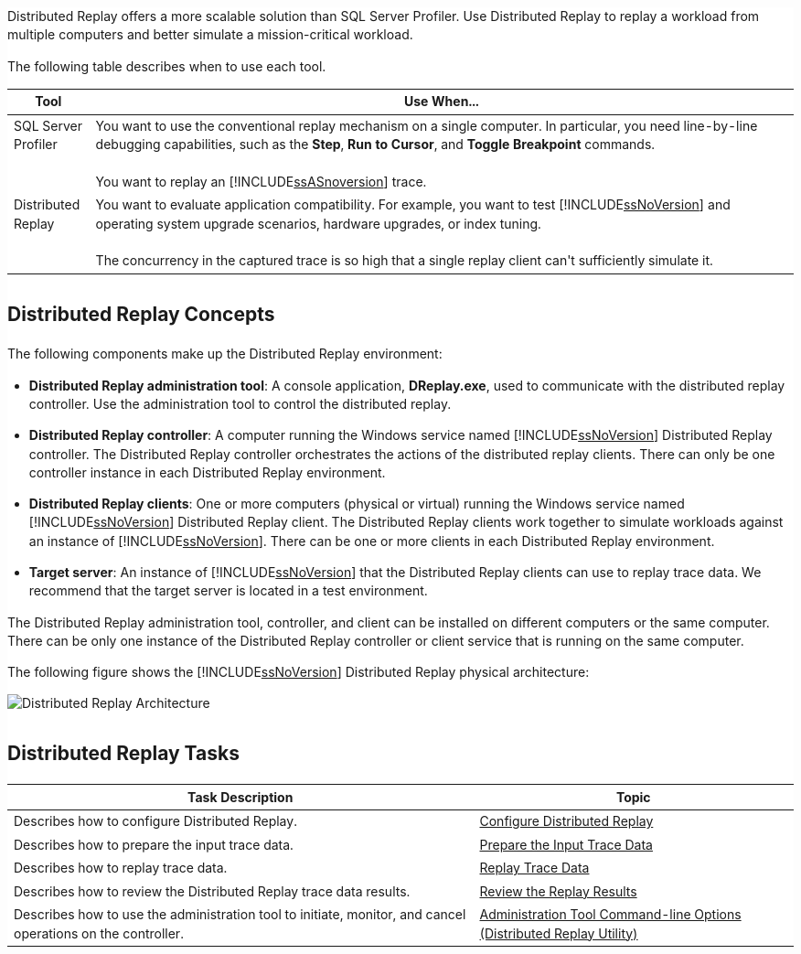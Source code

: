 Distributed Replay offers a more scalable solution than  SQL Server Profiler. Use Distributed Replay to replay a workload from multiple computers and better simulate a mission-critical workload.

The following table describes when to use each tool.

|Tool|Use When...|
|----------|---------------|
| SQL Server Profiler | You want to use the conventional replay mechanism on a single computer. In particular, you need line-by-line debugging capabilities, such as the **Step**, **Run to Cursor**, and **Toggle Breakpoint** commands.<br /><br /> You want to replay an [!INCLUDE[ssASnoversion](../../includes/ssasnoversion-md.md)] trace. |
| Distributed Replay |You want to evaluate application compatibility. For example, you want to test [!INCLUDE[ssNoVersion](../../includes/ssnoversion-md.md)] and operating system upgrade scenarios, hardware upgrades, or index tuning.<br /><br /> The concurrency in the captured trace is so high that a single replay client can't sufficiently simulate it.|

## Distributed Replay Concepts

The following components make up the Distributed Replay environment:

- **Distributed Replay administration tool**: A console application, **DReplay.exe**, used to communicate with the distributed replay controller. Use the administration tool to control the distributed replay.

- **Distributed Replay controller**: A computer running the Windows service named [!INCLUDE[ssNoVersion](../../includes/ssnoversion-md.md)] Distributed Replay controller. The Distributed Replay controller orchestrates the actions of the distributed replay clients. There can only be one controller instance in each Distributed Replay environment.

- **Distributed Replay clients**: One or more computers (physical or virtual) running the Windows service named [!INCLUDE[ssNoVersion](../../includes/ssnoversion-md.md)] Distributed Replay client. The Distributed Replay clients work together to simulate workloads against an instance of [!INCLUDE[ssNoVersion](../../includes/ssnoversion-md.md)]. There can be one or more clients in each Distributed Replay environment.

- **Target server**: An instance of [!INCLUDE[ssNoVersion](../../includes/ssnoversion-md.md)] that the Distributed Replay clients can use to replay trace data. We recommend that the target server is located in a test environment.

The Distributed Replay administration tool, controller, and client can be installed on different computers or the same computer. There can be only one instance of the Distributed Replay controller or client service that is running on the same computer.

The following figure shows the [!INCLUDE[ssNoVersion](../../includes/ssnoversion-md.md)] Distributed Replay physical architecture:

![Distributed Replay Architecture](../../tools/distributed-replay/media/distributedreplayarch.gif "Distributed Replay Architecture")

## Distributed Replay Tasks

|Task Description|Topic|  
|----------------------|-----------|
| Describes how to configure Distributed Replay. | [Configure Distributed Replay](../../tools/distributed-replay/configure-distributed-replay.md) |
| Describes how to prepare the input trace data. | [Prepare the Input Trace Data](../../tools/distributed-replay/prepare-the-input-trace-data.md) |
| Describes how to replay trace data. |[Replay Trace Data](../../tools/distributed-replay/replay-trace-data.md) | 
| Describes how to review the Distributed Replay trace data results. |[Review the Replay Results](../../tools/distributed-replay/review-the-replay-results.md)|
| Describes how to use the administration tool to initiate, monitor, and cancel operations on the controller. | [Administration Tool Command-line Options &#40;Distributed Replay Utility&#41;](../../tools/distributed-replay/administration-tool-command-line-options-distributed-replay-utility.md) |
